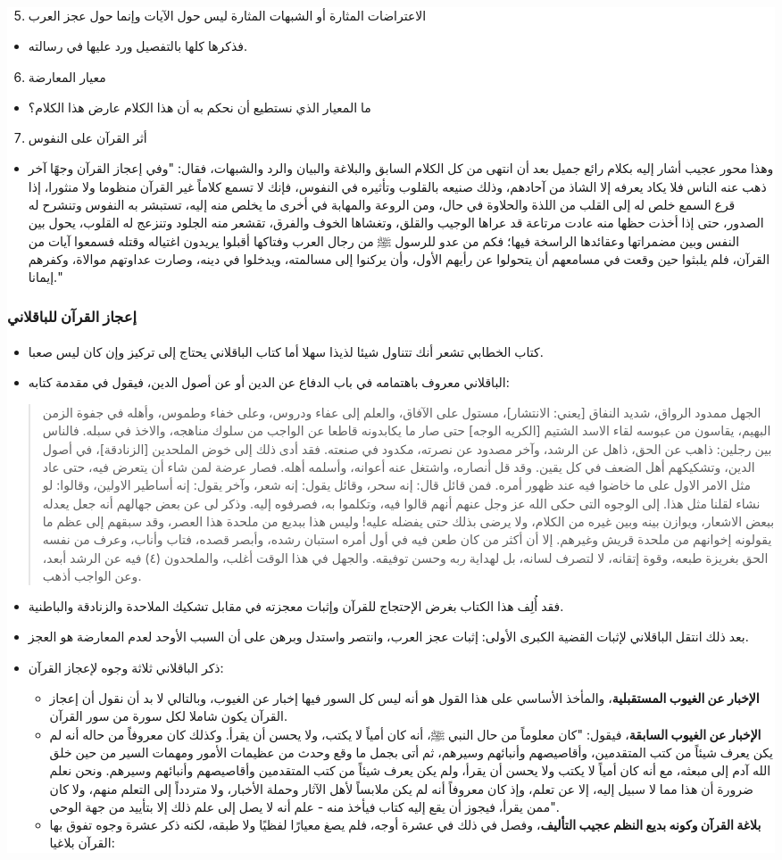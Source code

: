 5. الاعتراضات المثارة أو الشبهات المثارة ليس حول الآيات وإنما حول عجز العرب

- فذكرها كلها بالتفصيل ورد عليها في رسالته.

6. معيار المعارضة

- ما المعيار الذي نستطيع أن نحكم به أن هذا الكلام عارض هذا الكلام؟

7. أثر القرآن على النفوس

- وهذا محور عجيب أشار إليه بكلام رائع جميل بعد أن انتهى من كل الكلام السابق والبلاغة والبيان والرد والشبهات، فقال: "وفي إعجاز القرآن وجهًا آخر ذهب عنه الناس فلا يكاد يعرفه إلا الشاذ من آحادهم، وذلك صنيعه بالقلوب وتأثيره في النفوس، فإنك لا تسمع كلاماً غير القرآن منظوما ولا منثورا، إذا قرع السمع خلص له إلى القلب من اللذة والحلاوة في حال، ومن الروعة والمهابة في أخرى ما يخلص منه إليه، تستبشر به النفوس وتنشرح له الصدور، حتى إذا أخذت حظها منه عادت مرتاعة قد عراها الوجيب والقلق، وتغشاها الخوف والفرق، تقشعر منه الجلود وتنزعج له القلوب، يحول بين النفس وبين مضمراتها وعقائدها الراسخة فيها؛ فكم من عدو للرسول ﷺ من رجال العرب وفتاكها أقبلوا يريدون اغتياله وقتله فسمعوا آيات من القرآن، فلم يلبثوا حين وقعت في مسامعهم أن يتحولوا عن رأيهم الأول، وأن يركنوا إلى مسالمته، ويدخلوا في دينه، وصارت عداوتهم موالاة، وكفرهم إيمانا."

### إعجاز القرآن للباقلاني

- كتاب الخطابي تشعر أنك تتناول شيئا لذيذا سهلا أما كتاب الباقلاني يحتاج إلى تركيز وإن كان ليس صعبا.

- الباقلاني معروف باهتمامه في باب الدفاع عن الدين أو عن أصول الدين، فيقول في مقدمة كتابه:

> الجهل ممدود الرواق، شديد النفاق [يعني: الانتشار]، مستول على الآفاق، والعلم إلى عفاء ودروس، وعلى خفاء وطموس، وأهله في جفوة الزمن البهيم، يقاسون من عبوسه لقاء الاسد الشتيم [الكريه الوجه] حتى صار ما يكابدونه قاطعا عن الواجب من سلوك مناهجه، والاخذ في سبله. فالناس بين رجلين: ذاهب عن الحق، ذاهل عن الرشد، وآخر مصدود عن نصرته، مكدود في صنعته. فقد أدى ذلك إلى خوض الملحدين [الزنادقة]، في أصول الدين، وتشكيكهم أهل الضعف في كل يقين. وقد قل أنصاره، واشتغل عنه أعوانه، وأسلمه أهله. فصار عرضة لمن شاء أن يتعرض فيه، حتى عاد مثل الامر الاول على ما خاضوا فيه عند ظهور أمره. فمن قائل قال: إنه سحر، وقائل يقول: إنه شعر، وآخر يقول: إنه أساطير الاولين، وقالوا: لو نشاء لقلنا مثل هذا. إلى الوجوه التى حكى الله عز وجل عنهم أنهم قالوا فيه، وتكلموا به، فصرفوه إليه. وذكر لى عن بعض جهالهم أنه جعل يعدله ببعض الاشعار، ويوازن بينه وبين غيره من الكلام، ولا يرضى بذلك حتى يفضله عليه! وليس هذا ببديع من ملحدة هذا العصر، وقد سبقهم إلى عظم ما يقولونه إخوانهم من ملحدة قريش وغيرهم. إلا أن أكثر من كان طعن فيه في أول أمره استبان رشده، وأبصر قصده، فتاب وأناب، وعرف من نفسه الحق بغريزة طبعه، وقوة إتقانه، لا لتصرف لسانه، بل لهداية ربه وحسن توفيقه. والجهل في هذا الوقت أغلب، والملحدون (٤) فيه عن الرشد أبعد، وعن الواجب أذهب.

- فقد أُلِف هذا الكتاب بغرض الإحتجاج للقرآن وإثبات معجزته في مقابل تشكيك الملاحدة والزنادقة والباطنية.

- بعد ذلك انتقل الباقلاني لإثبات القضية الكبرى الأولى: إثبات عجز العرب، وانتصر واستدل وبرهن على أن السبب الأوحد لعدم المعارضة هو العجز.

- ذكر الباقلاني ثلاثة وجوه لإعجاز القرآن:
  - **الإخبار عن الغيوب المستقبلية**، والمأخذ الأساسي على هذا القول هو أنه ليس كل السور فيها إخبار عن الغيوب، وبالتالي لا بد أن نقول أن إعجاز القرآن يكون شاملا لكل سورة من سور القرآن.
  - **الإخبار عن الغيوب السابقة**، فيقول: "كان معلوماً من حال النبي ﷺ، أنه كان أمياً لا يكتب، ولا يحسن أن يقرأ. وكذلك كان معروفاً من حاله أنه لم يكن يعرف شيئاً من كتب المتقدمين، وأقاصيصهم وأنبائهم وسيرهم، ثم أتى بجمل ما وقع وحدث من عظيمات الأمور ومهمات السير من حين خلق الله آدم إلى مبعثه، مع أنه كان أمياً لا يكتب ولا يحسن أن يقرأ، ولم يكن يعرف شيئاً من كتب المتقدمين وأقاصيصهم وأنبائهم وسيرهم. ونحن نعلم ضرورة أن هذا مما لا سبيل إليه، إلا عن تعلم، وإذ كان معروفاً أنه لم يكن ملابساً لأهل الآثار وحملة الأخبار، ولا متردداً إلى التعلم منهم، ولا كان ممن يقرأ، فيجوز أن يقع إليه كتاب فيأخذ منه - علم أنه لا يصل إلى علم ذلك إلا بتأييد من جهة الوحي".
  - **بلاغة القرآن وكونه بديع النظم عجيب التأليف**، وفصل في ذلك في عشرة أوجه، فلم يصغ معيارًا لفظيًا ولا طبقه، لكنه ذكر عشرة وجوه تفوق بها القرآن بلاغيا:
